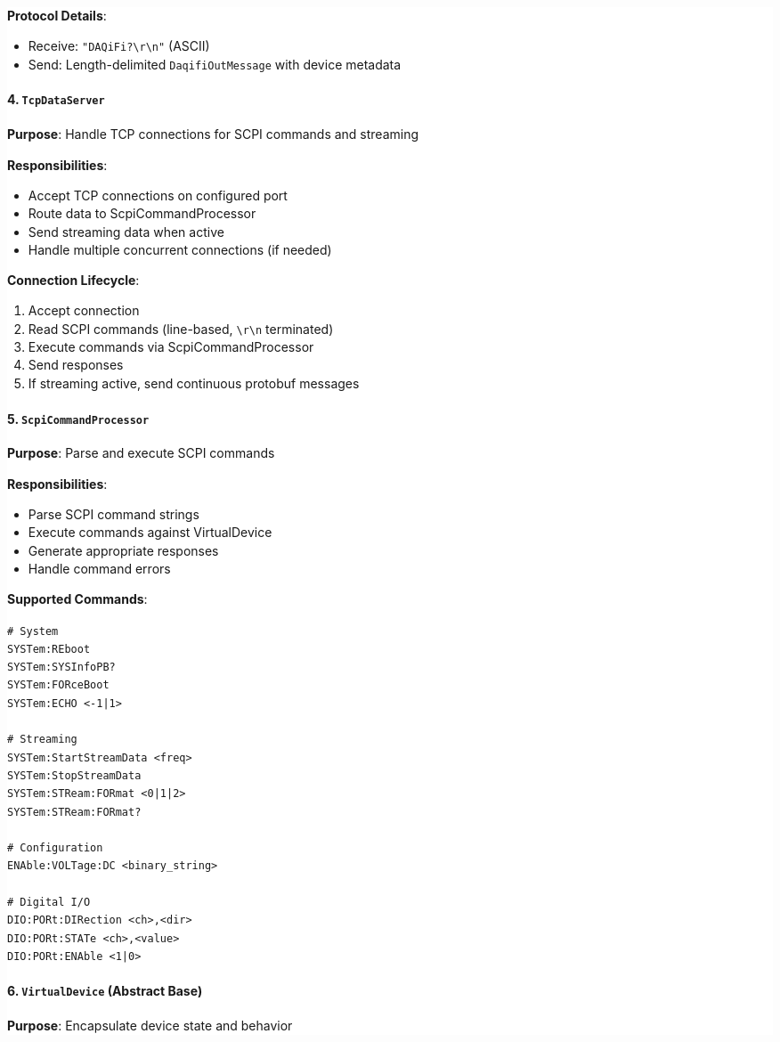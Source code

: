 **Protocol Details**:
- Receive: `"DAQiFi?\r\n"` (ASCII)
- Send: Length-delimited `DaqifiOutMessage` with device metadata

#### 4. `TcpDataServer`
**Purpose**: Handle TCP connections for SCPI commands and streaming

**Responsibilities**:
- Accept TCP connections on configured port
- Route data to ScpiCommandProcessor
- Send streaming data when active
- Handle multiple concurrent connections (if needed)

**Connection Lifecycle**:
1. Accept connection
2. Read SCPI commands (line-based, `\r\n` terminated)
3. Execute commands via ScpiCommandProcessor
4. Send responses
5. If streaming active, send continuous protobuf messages

#### 5. `ScpiCommandProcessor`
**Purpose**: Parse and execute SCPI commands

**Responsibilities**:
- Parse SCPI command strings
- Execute commands against VirtualDevice
- Generate appropriate responses
- Handle command errors

**Supported Commands**:
```
# System
SYSTem:REboot
SYSTem:SYSInfoPB?
SYSTem:FORceBoot
SYSTem:ECHO <-1|1>

# Streaming
SYSTem:StartStreamData <freq>
SYSTem:StopStreamData
SYSTem:STReam:FORmat <0|1|2>
SYSTem:STReam:FORmat?

# Configuration
ENAble:VOLTage:DC <binary_string>

# Digital I/O
DIO:PORt:DIRection <ch>,<dir>
DIO:PORt:STATe <ch>,<value>
DIO:PORt:ENAble <1|0>
```

#### 6. `VirtualDevice` (Abstract Base)
**Purpose**: Encapsulate device state and behavior
